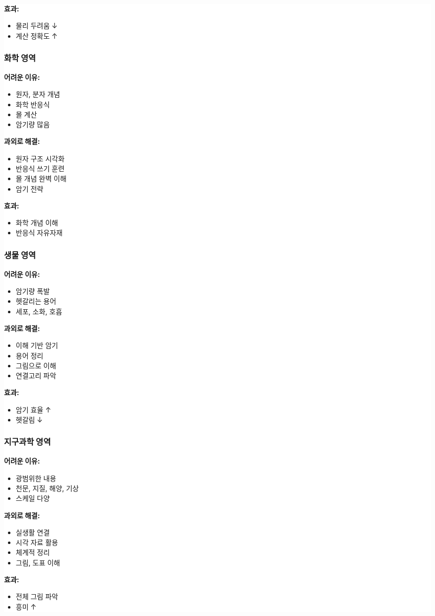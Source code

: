 **효과:**
- 물리 두려움 ↓
- 계산 정확도 ↑

### 화학 영역

**어려운 이유:**
- 원자, 분자 개념
- 화학 반응식
- 몰 계산
- 암기량 많음

**과외로 해결:**
- 원자 구조 시각화
- 반응식 쓰기 훈련
- 몰 개념 완벽 이해
- 암기 전략

**효과:**
- 화학 개념 이해
- 반응식 자유자재

### 생물 영역

**어려운 이유:**
- 암기량 폭발
- 헷갈리는 용어
- 세포, 소화, 호흡

**과외로 해결:**
- 이해 기반 암기
- 용어 정리
- 그림으로 이해
- 연결고리 파악

**효과:**
- 암기 효율 ↑
- 헷갈림 ↓

### 지구과학 영역

**어려운 이유:**
- 광범위한 내용
- 천문, 지질, 해양, 기상
- 스케일 다양

**과외로 해결:**
- 실생활 연결
- 시각 자료 활용
- 체계적 정리
- 그림, 도표 이해

**효과:**
- 전체 그림 파악
- 흥미 ↑
